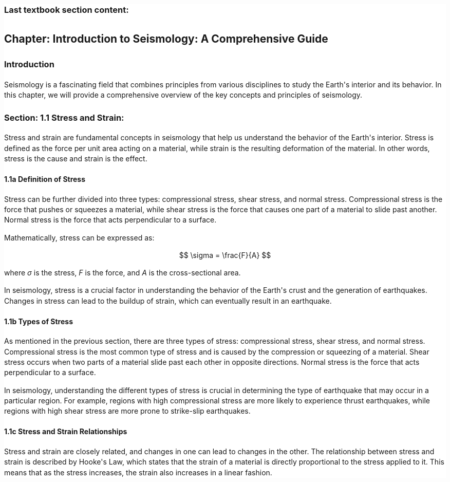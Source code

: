 ### Last textbook section content:

## Chapter: Introduction to Seismology: A Comprehensive Guide

### Introduction

Seismology is a fascinating field that combines principles from various disciplines to study the Earth's interior and its behavior. In this chapter, we will provide a comprehensive overview of the key concepts and principles of seismology.

### Section: 1.1 Stress and Strain:

Stress and strain are fundamental concepts in seismology that help us understand the behavior of the Earth's interior. Stress is defined as the force per unit area acting on a material, while strain is the resulting deformation of the material. In other words, stress is the cause and strain is the effect.

#### 1.1a Definition of Stress

Stress can be further divided into three types: compressional stress, shear stress, and normal stress. Compressional stress is the force that pushes or squeezes a material, while shear stress is the force that causes one part of a material to slide past another. Normal stress is the force that acts perpendicular to a surface.

Mathematically, stress can be expressed as:

$$
\sigma = \frac{F}{A}
$$

where $\sigma$ is the stress, $F$ is the force, and $A$ is the cross-sectional area.

In seismology, stress is a crucial factor in understanding the behavior of the Earth's crust and the generation of earthquakes. Changes in stress can lead to the buildup of strain, which can eventually result in an earthquake.

#### 1.1b Types of Stress

As mentioned in the previous section, there are three types of stress: compressional stress, shear stress, and normal stress. Compressional stress is the most common type of stress and is caused by the compression or squeezing of a material. Shear stress occurs when two parts of a material slide past each other in opposite directions. Normal stress is the force that acts perpendicular to a surface.

In seismology, understanding the different types of stress is crucial in determining the type of earthquake that may occur in a particular region. For example, regions with high compressional stress are more likely to experience thrust earthquakes, while regions with high shear stress are more prone to strike-slip earthquakes.

#### 1.1c Stress and Strain Relationships

Stress and strain are closely related, and changes in one can lead to changes in the other. The relationship between stress and strain is described by Hooke's Law, which states that the strain of a material is directly proportional to the stress applied to it. This means that as the stress increases, the strain also increases in a linear fashion.

